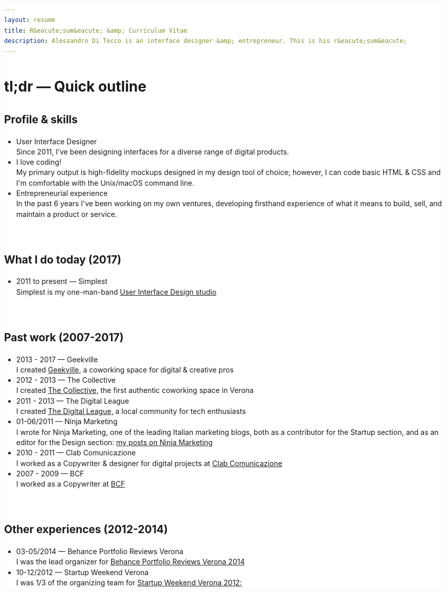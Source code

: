 ```yaml
---
layout: resume
title: R&eacute;sum&eacute; &amp; Curriculum Vitae
description: Alessandro Di Tecco is an interface designer &amp; entrepreneur. This is his r&eacute;sum&eacute;
---
```


# <span class="underline">tl;dr &mdash; Quick outline</span>

<h2 class="alt-par-heading">Profile &amp; skills</h2>

* <span class="list-heading">User Interface Designer</span><br>Since 2011, I’ve been designing interfaces for a diverse range of digital products.
* <span class="list-heading">I love coding!</span><br>My primary output is high-fidelity mockups designed in my design tool of choice; however, I can code basic HTML & CSS and I'm comfortable with the Unix/macOS command line.
* <span class="list-heading">Entrepreneurial experience</span><br>In the past 6 years I've been working on my own ventures, developing firsthand experience of what it means to build, sell, and maintain a product or service.

<br>

<h2 class="alt-par-heading">What I do today (2017)</h2>

* <span class="list-heading">2011 to present &mdash; Simplest</span><br>Simplest is my one-man-band [User Interface Design studio](http://www.simplest.io/?ref=dtc-resume)

<br>

<h2 class="alt-par-heading">Past work (2007-2017)</h2>

* <span class="list-heading">2013 - 2017 &mdash; Geekville</span><br>I created [Geekville,](/archive/geekville/en/) a coworking space for digital &amp; creative pros
* <span class="list-heading">2012 - 2013 &mdash; The Collective</span><br>I created [The Collective,](/archive/the-collective/) the first authentic coworking space in Verona
* <span class="list-heading">2011 - 2013 &mdash; The Digital League</span><br>I created [The Digital League,](/archive/the-digital-league/) a local community for tech enthusiasts
* <span class="list-heading">01-06/2011 &mdash; Ninja Marketing</span><br>I wrote for Ninja Marketing, one of the leading Italian marketing blogs, both as a contributor for the Startup section, and as an editor for the Design section: [my posts on Ninja Marketing](http://www.ninjamarketing.it/author/alessandro-ditecco/)
* <span class="list-heading">2010 - 2011 &mdash; Clab Comunicazione</span><br>I worked as a Copywriter &amp; designer for digital projects at [Clab Comunicazione](http://www.clabcomunicazione.it)
* <span class="list-heading">2007 - 2009 &mdash; BCF</span><br>I worked as a Copywriter at [BCF](http://www.bcf.it)

<br>

<h2 class="alt-par-heading">Other experiences (2012-2014)</h2>

* <span class="list-heading">03-05/2014 &mdash; Behance Portfolio Reviews Verona</span><br>I was the lead organizer for [Behance Portfolio Reviews Verona 2014](http://www.geekvillelearning.it/offerta-formativa/behance-portfolio-review-verona/)
* <span class="list-heading">10-12/2012 &mdash; Startup Weekend Verona</span><br>I was 1/3 of the organizing team for [Startup Weekend Verona 2012:](https://web.archive.org/web/20121217072032/http://verona.startupweekend.org/)
